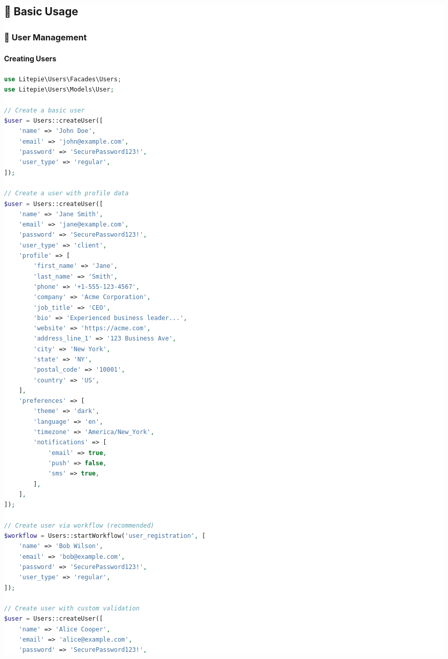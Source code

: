 ## 🔧 Basic Usage

### 👤 **User Management**

#### Creating Users

```php
use Litepie\Users\Facades\Users;
use Litepie\Users\Models\User;

// Create a basic user
$user = Users::createUser([
    'name' => 'John Doe',
    'email' => 'john@example.com',
    'password' => 'SecurePassword123!',
    'user_type' => 'regular',
]);

// Create a user with profile data
$user = Users::createUser([
    'name' => 'Jane Smith',
    'email' => 'jane@example.com',
    'password' => 'SecurePassword123!',
    'user_type' => 'client',
    'profile' => [
        'first_name' => 'Jane',
        'last_name' => 'Smith',
        'phone' => '+1-555-123-4567',
        'company' => 'Acme Corporation',
        'job_title' => 'CEO',
        'bio' => 'Experienced business leader...',
        'website' => 'https://acme.com',
        'address_line_1' => '123 Business Ave',
        'city' => 'New York',
        'state' => 'NY',
        'postal_code' => '10001',
        'country' => 'US',
    ],
    'preferences' => [
        'theme' => 'dark',
        'language' => 'en',
        'timezone' => 'America/New_York',
        'notifications' => [
            'email' => true,
            'push' => false,
            'sms' => true,
        ],
    ],
]);

// Create user via workflow (recommended)
$workflow = Users::startWorkflow('user_registration', [
    'name' => 'Bob Wilson',
    'email' => 'bob@example.com',
    'password' => 'SecurePassword123!',
    'user_type' => 'regular',
]);

// Create user with custom validation
$user = Users::createUser([
    'name' => 'Alice Cooper',
    'email' => 'alice@example.com',
    'password' => 'SecurePassword123!',
```